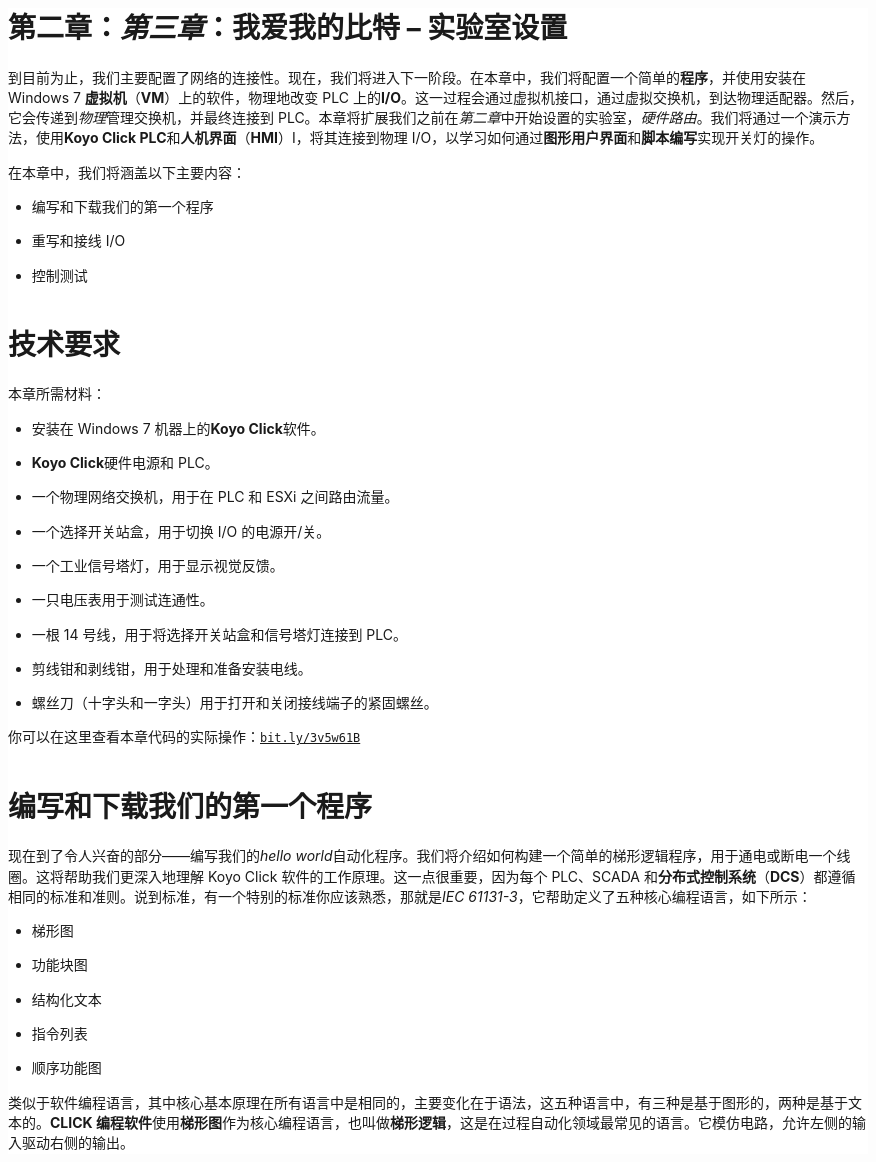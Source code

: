 # 第二章：*第三章*：我爱我的比特 – 实验室设置

到目前为止，我们主要配置了网络的连接性。现在，我们将进入下一阶段。在本章中，我们将配置一个简单的**程序**，并使用安装在 Windows 7 **虚拟机**（**VM**）上的软件，物理地改变 PLC 上的**I/O**。这一过程会通过虚拟机接口，通过虚拟交换机，到达物理适配器。然后，它会传递到*物理*管理交换机，并最终连接到 PLC。本章将扩展我们之前在*第二章*中开始设置的实验室，*硬件路由*。我们将通过一个演示方法，使用**Koyo Click PLC**和**人机界面**（**HMI**）I，将其连接到物理 I/O，以学习如何通过**图形用户界面**和**脚本编写**实现开关灯的操作。

在本章中，我们将涵盖以下主要内容：

+   编写和下载我们的第一个程序

+   重写和接线 I/O

+   控制测试

# 技术要求

本章所需材料：

+   安装在 Windows 7 机器上的**Koyo Click**软件。

+   **Koyo Click**硬件电源和 PLC。

+   一个物理网络交换机，用于在 PLC 和 ESXi 之间路由流量。

+   一个选择开关站盒，用于切换 I/O 的电源开/关。

+   一个工业信号塔灯，用于显示视觉反馈。

+   一只电压表用于测试连通性。

+   一根 14 号线，用于将选择开关站盒和信号塔灯连接到 PLC。

+   剪线钳和剥线钳，用于处理和准备安装电线。

+   螺丝刀（十字头和一字头）用于打开和关闭接线端子的紧固螺丝。

你可以在这里查看本章代码的实际操作：[`bit.ly/3v5w61B`](https://bit.ly/3v5w61B)

# 编写和下载我们的第一个程序

现在到了令人兴奋的部分——编写我们的*hello world*自动化程序。我们将介绍如何构建一个简单的梯形逻辑程序，用于通电或断电一个线圈。这将帮助我们更深入地理解 Koyo Click 软件的工作原理。这一点很重要，因为每个 PLC、SCADA 和**分布式控制系统**（**DCS**）都遵循相同的标准和准则。说到标准，有一个特别的标准你应该熟悉，那就是*IEC 61131-3*，它帮助定义了五种核心编程语言，如下所示：

+   梯形图

+   功能块图

+   结构化文本

+   指令列表

+   顺序功能图

类似于软件编程语言，其中核心基本原理在所有语言中是相同的，主要变化在于语法，这五种语言中，有三种是基于图形的，两种是基于文本的。**CLICK 编程软件**使用**梯形图**作为核心编程语言，也叫做**梯形逻辑**，这是在过程自动化领域最常见的语言。它模仿电路，允许左侧的输入驱动右侧的输出。
